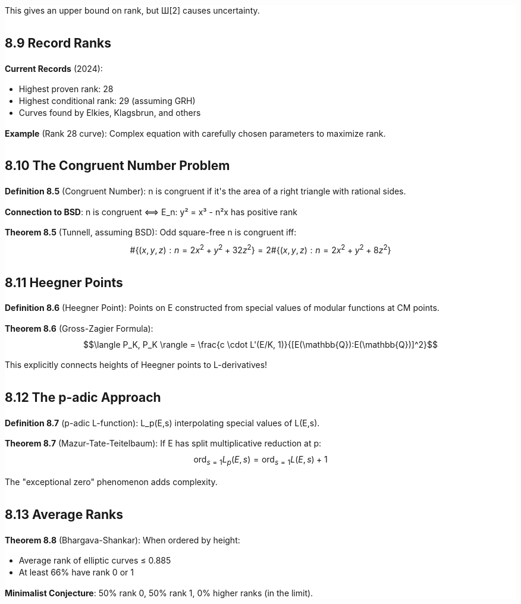 This gives an upper bound on rank, but Ш[2] causes uncertainty.

## 8.9 Record Ranks

**Current Records** (2024):
- Highest proven rank: 28
- Highest conditional rank: 29 (assuming GRH)
- Curves found by Elkies, Klagsbrun, and others

**Example** (Rank 28 curve):
Complex equation with carefully chosen parameters to maximize rank.

## 8.10 The Congruent Number Problem

**Definition 8.5** (Congruent Number):
n is congruent if it's the area of a right triangle with rational sides.

**Connection to BSD**:
n is congruent ⟺ E_n: y² = x³ - n²x has positive rank

**Theorem 8.5** (Tunnell, assuming BSD):
Odd square-free n is congruent iff:
$$\#\{(x,y,z) : n = 2x^2 + y^2 + 32z^2\} = 2\#\{(x,y,z) : n = 2x^2 + y^2 + 8z^2\}$$

## 8.11 Heegner Points

**Definition 8.6** (Heegner Point):
Points on E constructed from special values of modular functions at CM points.

**Theorem 8.6** (Gross-Zagier Formula):
$$\langle P_K, P_K \rangle = \frac{c \cdot L'(E/K, 1)}{[E(\mathbb{Q}):E(\mathbb{Q})]^2}$$

This explicitly connects heights of Heegner points to L-derivatives!

## 8.12 The p-adic Approach

**Definition 8.7** (p-adic L-function):
L_p(E,s) interpolating special values of L(E,s).

**Theorem 8.7** (Mazur-Tate-Teitelbaum):
If E has split multiplicative reduction at p:
$$\text{ord}_{s=1} L_p(E,s) = \text{ord}_{s=1} L(E,s) + 1$$

The "exceptional zero" phenomenon adds complexity.

## 8.13 Average Ranks

**Theorem 8.8** (Bhargava-Shankar):
When ordered by height:
- Average rank of elliptic curves ≤ 0.885
- At least 66% have rank 0 or 1

**Minimalist Conjecture**: 50% rank 0, 50% rank 1, 0% higher ranks (in the limit).

